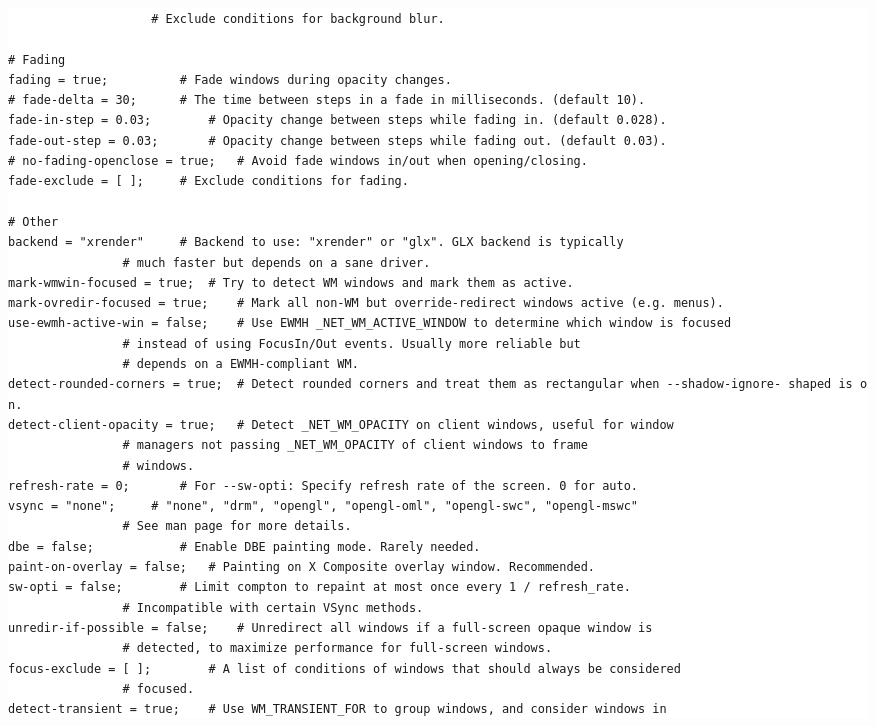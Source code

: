     					# Exclude conditions for background blur.

    # Fading
    fading = true;			# Fade windows during opacity changes.
    # fade-delta = 30;		# The time between steps in a fade in milliseconds. (default 10).
    fade-in-step = 0.03;		# Opacity change between steps while fading in. (default 0.028).
    fade-out-step = 0.03;		# Opacity change between steps while fading out. (default 0.03).
    # no-fading-openclose = true;	# Avoid fade windows in/out when opening/closing.
    fade-exclude = [ ];		# Exclude conditions for fading.

    # Other
    backend = "xrender"		# Backend to use: "xrender" or "glx". GLX backend is typically
    				# much faster but depends on a sane driver.
    mark-wmwin-focused = true;	# Try to detect WM windows and mark them as active.
    mark-ovredir-focused = true;	# Mark all non-WM but override-redirect windows active (e.g. menus).
    use-ewmh-active-win = false;	# Use EWMH _NET_WM_ACTIVE_WINDOW to determine which window is focused
    				# instead of using FocusIn/Out events. Usually more reliable but
    				# depends on a EWMH-compliant WM.
    detect-rounded-corners = true;	# Detect rounded corners and treat them as rectangular when --shadow-ignore- shaped is on.
    detect-client-opacity = true;	# Detect _NET_WM_OPACITY on client windows, useful for window
    				# managers not passing _NET_WM_OPACITY of client windows to frame
    				# windows.
    refresh-rate = 0;		# For --sw-opti: Specify refresh rate of the screen. 0 for auto.
    vsync = "none";		# "none", "drm", "opengl", "opengl-oml", "opengl-swc", "opengl-mswc" 
    				# See man page for more details.
    dbe = false;			# Enable DBE painting mode. Rarely needed.
    paint-on-overlay = false;	# Painting on X Composite overlay window. Recommended.
    sw-opti = false;		# Limit compton to repaint at most once every 1 / refresh_rate.
    				# Incompatible with certain VSync methods.
    unredir-if-possible = false;	# Unredirect all windows if a full-screen opaque window is
    				# detected, to maximize performance for full-screen windows.
    focus-exclude = [ ];		# A list of conditions of windows that should always be considered
    				# focused.
    detect-transient = true;	# Use WM_TRANSIENT_FOR to group windows, and consider windows in